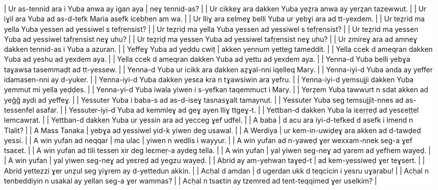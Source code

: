 | Ur as-tennid ara i Yuba anwa ay igan aya |  neɣ tennid-as? |
| Ur cikkeɣ ara dakken Yuba yeẓra anwa ay yerẓan tazewwut. |
| Ur iɣil ara Yuba ad as-d-tefk Maria asefk icebḥen am wa. |
| Ur lliɣ ara ɛelmeɣ belli Yuba ur yebɣi ara ad tt-yexdem. |
| Ur teẓrid ma yella Yuba yessen ad yessiwel s tefṛensist? |
| Ur teẓriḍ ma yella Yuba yessen ad yessiwel s tefṛensist? |
| Ur teẓrid ma yessen Yuba ad yessiwel tafṛensist neɣ uhu? |
| Ur teẓriḍ ma yessen Yuba ad yessiwel tafṛensist neɣ uhu? |
| Ur zmireɣ ara ad amneɣ dakken tennid-as i Yuba a azuran. |
| Yeffeɣ Yuba ad yeddu cwiṭ |  akken yennum yetteg tameddit. |
| Yella ccek d ameqran dakken Yuba ad yeshu ad yexdem aya. |
| Yella ccek d ameqran dakken Yuba ad yettu ad yexdem aya. |
| Yenna-d Yuba belli yebɣa taɣawsa tasemmaḍt ad tt-yessew. |
| Yenna-d Yuba ur icikk ara dakken aẓɣal-nni iqelleq Mary. |
| Yenna-iyi-d Yuba anda ay yeffer idamasen-nni ay d-yuker. |
| Yenna-iyi-d Yuba dakken yesɛa kra n tɣawsiwin ara yefru. |
| Yenna-iyi-d yemsujji dakken Yuba yemmut mi yella yeḍḍes. |
| Yenna-yi-d Yuba iwala yiwen i s-yefkan taqemmuct i Mary. |
| Yerẓem Yuba tawwurt n sdat akken ad yeǧǧ aydi ad yeffeɣ. |
| Yessuter Yuba i baba-s ad as-d-iseɣ tasnasɣalt tamaynut. |
| Yessuter Yuba seg temsujjit-nnes ad as-tessenfel asafar. |
| Yessuter-iyi-d Yuba ad kemmleɣ ad geɣ ayen lliɣ ttgeɣ-t. |
| Yettban-d dakken Yuba la iɛeṛṛeḍ ad yesɛeṭṭel lemcawṛat. |
| Yettban-d dakken Yuba ur yessin ara ad yecceg ɣef udfel. |
| A baba |  d acu ara iyi-d-tefked d asefk i lmend n Tlalit? |
| A Mass Tanaka |  yebɣa ad yessiwel yid-k yiwen deg usawal. |
| A Werdiya |  ur kem-in-uwiḍeɣ ara akken ad d-tawḍeḍ yessi. |
| A win yufan ad neqqar |  ma ulac |  yiwen n wedlis i wayyur. |
| A win yufan ad n-yaweḍ ɣer wexxam-nnek seg-a ɣef tsaɛet. |
| A win yufan ad tili tessen xir deg leɛmeṛ-a aydeg tella. |
| A win yufan |  yal yiwen seg-neɣ ad yarem ad yefhem wayeḍ. |
| A win yufan |  yal yiwen seg-neɣ ad yeɛreḍ ad yegzu wayeḍ. |
| Abrid ay am-yehwan taɣeḍ-t |  ad kem-yessiweḍ ɣer teɣsert. |
| Abrid yettezzi ɣer unẓul seg yiɣrem ay d-yettedun akkin. |
| Acḥal d amdan |  d ugerdan ukk d teqcicin i yesru uɣaṛabu! |
| Acḥal n tenbeddiyin n usakal ay yellan seg-a ɣer wammas? |
| Acḥal n tsaɛtin ay tzemred ad tent-teqqimed ɣer uselkim? |